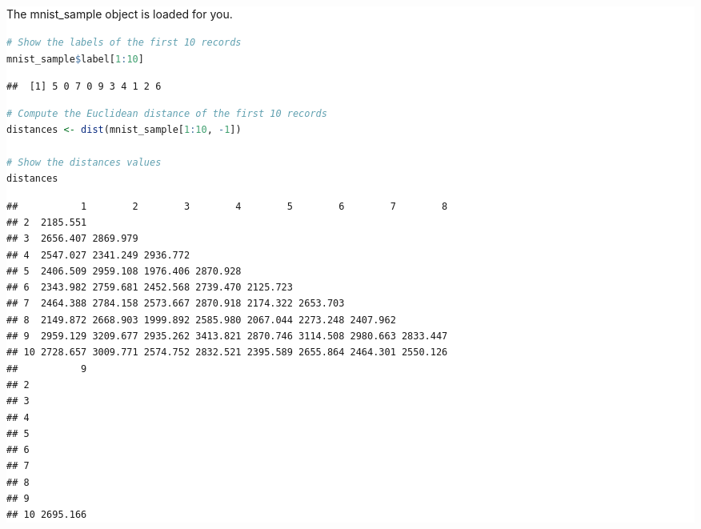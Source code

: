 The mnist\_sample object is loaded for you.

``` r
# Show the labels of the first 10 records
mnist_sample$label[1:10]
```

    ##  [1] 5 0 7 0 9 3 4 1 2 6

``` r
# Compute the Euclidean distance of the first 10 records
distances <- dist(mnist_sample[1:10, -1])

# Show the distances values
distances
```

    ##           1        2        3        4        5        6        7        8
    ## 2  2185.551                                                               
    ## 3  2656.407 2869.979                                                      
    ## 4  2547.027 2341.249 2936.772                                             
    ## 5  2406.509 2959.108 1976.406 2870.928                                    
    ## 6  2343.982 2759.681 2452.568 2739.470 2125.723                           
    ## 7  2464.388 2784.158 2573.667 2870.918 2174.322 2653.703                  
    ## 8  2149.872 2668.903 1999.892 2585.980 2067.044 2273.248 2407.962         
    ## 9  2959.129 3209.677 2935.262 3413.821 2870.746 3114.508 2980.663 2833.447
    ## 10 2728.657 3009.771 2574.752 2832.521 2395.589 2655.864 2464.301 2550.126
    ##           9
    ## 2          
    ## 3          
    ## 4          
    ## 5          
    ## 6          
    ## 7          
    ## 8          
    ## 9          
    ## 10 2695.166
